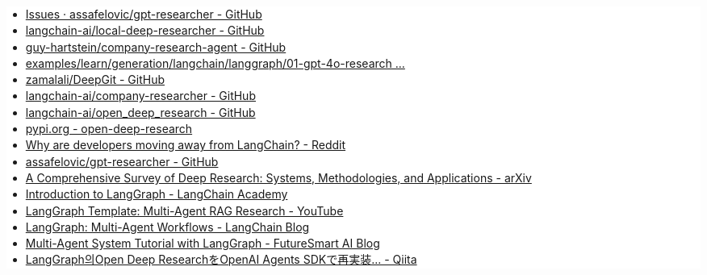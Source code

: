 *   [Issues · assafelovic/gpt-researcher - GitHub](https://github.com/assafelovic/gpt-researcher/issues)
*   [langchain-ai/local-deep-researcher - GitHub](https://github.com/langchain-ai/local-deep-researcher)
*   [guy-hartstein/company-research-agent - GitHub](https://github.com/guy-hartstein/company-research-agent)
*   [examples/learn/generation/langchain/langgraph/01-gpt-4o-research ...](https://github.com/neowaylabs/letscode-vector-search-and-large-language-models-examples/blob/main/learn/generation/langchain/langgraph/01-gpt-4o-research-agent-with-search-tools.ipynb)
*   [zamalali/DeepGit - GitHub](https://github.com/zamalali/DeepGit)
*   [langchain-ai/company-researcher - GitHub](https://github.com/langchain-ai/company-researcher)
*   [langchain-ai/open_deep_research - GitHub](https://github.com/langchain-ai/open_deep_research)
*   [pypi.org - open-deep-research](https://pypi.org/project/open-deep-research/)
*   [Why are developers moving away from LangChain? - Reddit](https://www.reddit.com/r/LangChain/comments/19er3kf/why_are_developers_moving_away_from_langchain/)
*   [assafelovic/gpt-researcher - GitHub](https://github.com/assafelovic/gpt-researcher)
*   [A Comprehensive Survey of Deep Research: Systems, Methodologies, and Applications - arXiv](https://arxiv.org/abs/2405.03226)
*   [Introduction to LangGraph - LangChain Academy](https://academy.langchain.com/courses/langgraph)
*   [LangGraph Template: Multi-Agent RAG Research - YouTube](https://www.youtube.com/watch?v=s_i6b0p-m6U)
*   [LangGraph: Multi-Agent Workflows - LangChain Blog](https://blog.langchain.dev/langgraph-multi-agent-workflows/)
*   [Multi-Agent System Tutorial with LangGraph - FutureSmart AI Blog](https://blog.futuresmart.ai/multi-agent-system-tutorial-with-langgraph)
*   [LangGraph의Open Deep ResearchをOpenAI Agents SDKで再実装... - Qiita](https://qiita.com/nohanaga/items/ac88f4b0031853a47a11)
